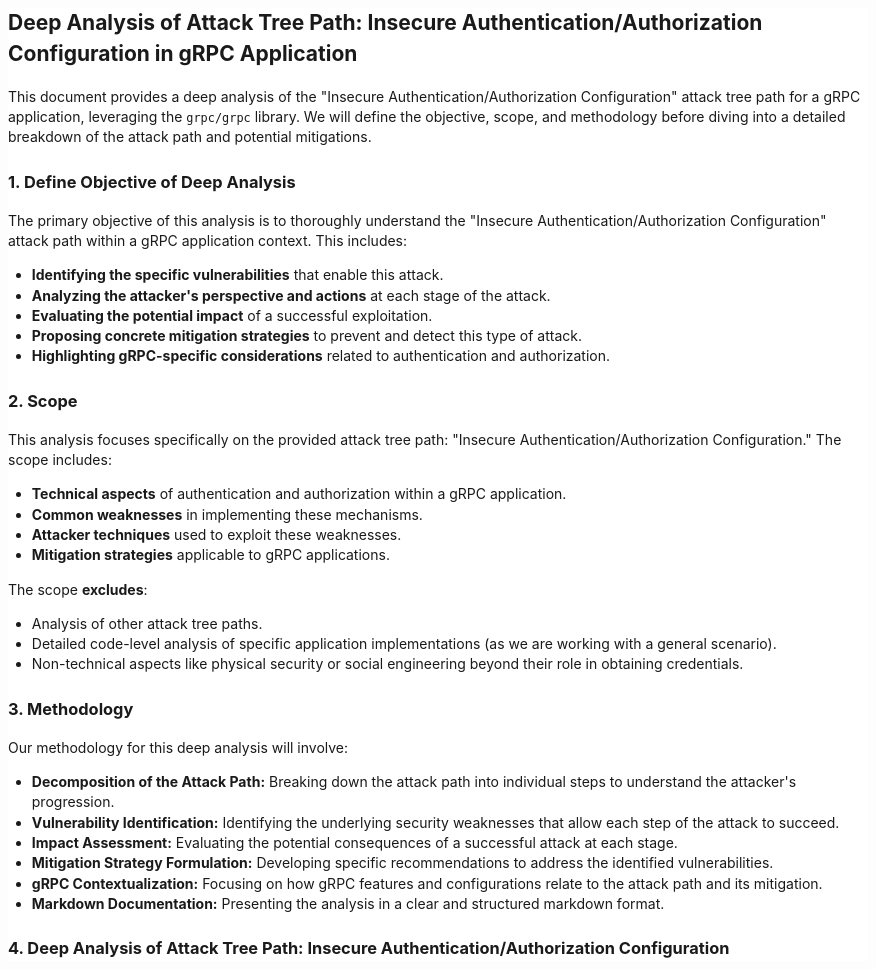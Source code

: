 ## Deep Analysis of Attack Tree Path: Insecure Authentication/Authorization Configuration in gRPC Application

This document provides a deep analysis of the "Insecure Authentication/Authorization Configuration" attack tree path for a gRPC application, leveraging the `grpc/grpc` library. We will define the objective, scope, and methodology before diving into a detailed breakdown of the attack path and potential mitigations.

### 1. Define Objective of Deep Analysis

The primary objective of this analysis is to thoroughly understand the "Insecure Authentication/Authorization Configuration" attack path within a gRPC application context. This includes:

* **Identifying the specific vulnerabilities** that enable this attack.
* **Analyzing the attacker's perspective and actions** at each stage of the attack.
* **Evaluating the potential impact** of a successful exploitation.
* **Proposing concrete mitigation strategies** to prevent and detect this type of attack.
* **Highlighting gRPC-specific considerations** related to authentication and authorization.

### 2. Scope

This analysis focuses specifically on the provided attack tree path: "Insecure Authentication/Authorization Configuration."  The scope includes:

* **Technical aspects** of authentication and authorization within a gRPC application.
* **Common weaknesses** in implementing these mechanisms.
* **Attacker techniques** used to exploit these weaknesses.
* **Mitigation strategies** applicable to gRPC applications.

The scope **excludes**:

* Analysis of other attack tree paths.
* Detailed code-level analysis of specific application implementations (as we are working with a general scenario).
* Non-technical aspects like physical security or social engineering beyond their role in obtaining credentials.

### 3. Methodology

Our methodology for this deep analysis will involve:

* **Decomposition of the Attack Path:** Breaking down the attack path into individual steps to understand the attacker's progression.
* **Vulnerability Identification:** Identifying the underlying security weaknesses that allow each step of the attack to succeed.
* **Impact Assessment:** Evaluating the potential consequences of a successful attack at each stage.
* **Mitigation Strategy Formulation:** Developing specific recommendations to address the identified vulnerabilities.
* **gRPC Contextualization:**  Focusing on how gRPC features and configurations relate to the attack path and its mitigation.
* **Markdown Documentation:** Presenting the analysis in a clear and structured markdown format.

### 4. Deep Analysis of Attack Tree Path: Insecure Authentication/Authorization Configuration
